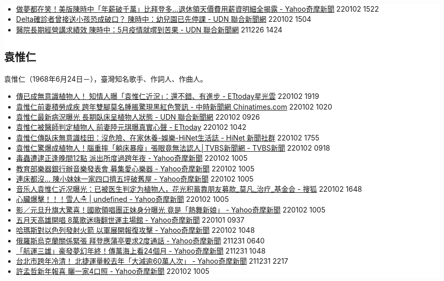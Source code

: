 - [做夢都在笑！美版陳時中「年薪破千萬」比拜登多…退休領天價費用薪資明細全揭露 - Yahoo奇摩新聞](https://tw.news.yahoo.com/%E5%81%9A%E5%A4%A2%E9%83%BD%E5%9C%A8%E7%AC%91-%E7%BE%8E%E7%89%88%E9%99%B3%E6%99%82%E4%B8%AD-%E5%B9%B4%E8%96%AA%E7%A0%B4%E5%8D%83%E8%90%AC-%E6%AF%94%E6%8B%9C%E7%99%BB%E5%A4%9A-%E9%80%80%E4%BC%91%E9%A0%98%E5%A4%A9%E5%83%B9%E8%B2%BB%E7%94%A8-072221727.html "做夢都在笑！美版陳時中「年薪破千萬」比拜登多…退休領天價費用薪資明細全揭露 - Yahoo奇摩新聞") 220102 1522
- [Delta確診者曾接送小孩恐成破口？ 陳時中：幼兒園已先停課 - UDN 聯合新聞網](https://udn.com/news/story/120940/6004254?from=udn-ch1_breaknews-1-cate1-news "Delta確診者曾接送小孩恐成破口？ 陳時中：幼兒園已先停課 - UDN 聯合新聞網") 220102 1504
- [醫院長期經營講求績效 陳時中：5月疫情就嚐到苦果 - UDN 聯合新聞網](https://udn.com/news/story/7266/5989187 "醫院長期經營講求績效 陳時中：5月疫情就嚐到苦果 - UDN 聯合新聞網") 211226 1424

## 袁惟仁

袁惟仁（1968年6月24日－），臺灣知名歌手、作詞人、作曲人。
- [傳已成無意識植物人！ 知情人曝「袁惟仁近況」：還不錯、有進步 - ETtoday星光雲](https://star.ettoday.net/news/2159908 "傳已成無意識植物人！ 知情人曝「袁惟仁近況」：還不錯、有進步 - ETtoday星光雲") 220102 1919
- [袁惟仁前妻積勞成疾 跨年雙腳莫名腫脹驚現黑紅色警訊 - 中時新聞網 Chinatimes.com](https://www.chinatimes.com/realtimenews/20220102001002-260404 "袁惟仁前妻積勞成疾 跨年雙腳莫名腫脹驚現黑紅色警訊 - 中時新聞網 Chinatimes.com") 220102 1020
- [袁惟仁最新病況曝光 長期臥床呈植物人狀態 - UDN 聯合新聞網](https://stars.udn.com/star/story/10088/6003674?from=udn-ch1_breaknews-1-cate8-news "袁惟仁最新病況曝光 長期臥床呈植物人狀態 - UDN 聯合新聞網") 220102 0926
- [袁惟仁被醫師判定植物人 前妻陸元琪曝真實心聲 - ETtoday](https://www.ettoday.net/news/20220102/2159624.htm "袁惟仁被醫師判定植物人 前妻陸元琪曝真實心聲 - ETtoday") 220102 1042
- [袁惟仁傳臥床無意識桂田：沒危險、在家休養-娛樂-HiNet生活誌 - HiNet 新聞社群](https://times.hinet.net/picNews/23689010 "袁惟仁傳臥床無意識桂田：沒危險、在家休養-娛樂-HiNet生活誌 - HiNet 新聞社群") 220102 1755
- [袁惟仁驚爆成植物人！腦重摔「躺床暴瘦」張眼竟無法認人│TVBS新聞網 - TVBS新聞](https://news.tvbs.com.tw/entertainment/1679779/ "袁惟仁驚爆成植物人！腦重摔「躺床暴瘦」張眼竟無法認人│TVBS新聞網 - TVBS新聞") 220102 0918
- [毒蟲遭逮正逢晚間12點 派出所度過跨年夜 - Yahoo奇摩新聞](https://tw.yahoo.com/tv/%E6%AF%92%E8%9F%B2%E9%81%AD%E9%80%AE%E6%AD%A3%E9%80%A2%E6%99%9A%E9%96%9312%E9%BB%9E-%E6%B4%BE%E5%87%BA%E6%89%80%E5%BA%A6%E9%81%8E%E8%B7%A8%E5%B9%B4%E5%A4%9C-041002821.html?chat=1 "毒蟲遭逮正逢晚間12點 派出所度過跨年夜 - Yahoo奇摩新聞") 220102 1005
- [教育部樂器銀行辦音樂發表會 募集愛心樂器 - Yahoo奇摩新聞](https://tw.yahoo.com/tv/%E6%95%99%E8%82%B2%E9%83%A8%E6%A8%82%E5%99%A8%E9%8A%80%E8%A1%8C%E8%BE%A6%E9%9F%B3%E6%A8%82%E7%99%BC%E8%A1%A8%E6%9C%83-%E5%8B%9F%E9%9B%86%E6%84%9B%E5%BF%83%E6%A8%82%E5%99%A8-031502522.html?chat=1 "教育部樂器銀行辦音樂發表會 募集愛心樂器 - Yahoo奇摩新聞") 220102 1005
- [連床都沒... 陳小妹妹一家四口擠五坪破舊屋 - Yahoo奇摩新聞](https://tw.news.yahoo.com/%E9%80%A3%E5%BA%8A%E9%83%BD%E6%B2%92-%E9%99%B3%E5%B0%8F%E5%A6%B9%E5%A6%B9-%E5%AE%B6%E5%9B%9B%E5%8F%A3%E6%93%A0%E4%BA%94%E5%9D%AA%E7%A0%B4%E8%88%8A%E5%B1%8B-031502574.html "連床都沒... 陳小妹妹一家四口擠五坪破舊屋 - Yahoo奇摩新聞") 220102 1005
- [音乐人袁惟仁近况曝光：已被医生判定为植物人，花光积蓄靠朋友募款_莫凡_治疗_基金会 - 搜狐](http://www.sohu.com/a/513894295_99930840 "音乐人袁惟仁近况曝光：已被医生判定为植物人，花光积蓄靠朋友募款_莫凡_治疗_基金会 - 搜狐") 220102 1648
- [心臟爆擊！！！雪人☃ | undefined - Yahoo奇摩新聞](https://tw.yahoo.com/tv/%E5%BF%83%E8%87%9F%E7%88%86%E6%93%8A-%E9%9B%AA%E4%BA%BA-061220777.html "心臟爆擊！！！雪人☃ | undefined - Yahoo奇摩新聞") 220102 1005
- [影／元旦升旗大驚喜！國歌領唱團正妹身分曝光 竟是「熱舞新娘」 - Yahoo奇摩新聞](https://tw.news.yahoo.com/%E5%85%83%E6%97%A6%E5%8D%87%E6%97%97%E5%A4%A7%E9%A9%9A%E5%96%9C-%E5%9C%8B%E6%AD%8C%E9%A0%98%E5%94%B1%E5%9C%98%E6%AD%A3%E5%A6%B9%E8%BA%AB%E5%88%86%E6%9B%9D%E5%85%89-%E7%AB%9F%E6%98%AF-%E7%86%B1%E8%88%9E%E6%96%B0%E5%A8%98-040650678.html "影／元旦升旗大驚喜！國歌領唱團正妹身分曝光 竟是「熱舞新娘」 - Yahoo奇摩新聞") 220102 1005
- [五月天高雄開唱 8萬歌迷嗨翻世運主場館 - Yahoo奇摩新聞](https://tw.news.yahoo.com/%E4%BA%94%E6%9C%88%E5%A4%A9%E9%AB%98%E9%9B%84%E9%96%8B%E5%94%B1-8%E8%90%AC%E6%AD%8C%E8%BF%B7%E5%97%A8%E7%BF%BB%E4%B8%96%E9%81%8B%E4%B8%BB%E5%A0%B4%E9%A4%A8-013700639.html "五月天高雄開唱 8萬歌迷嗨翻世運主場館 - Yahoo奇摩新聞") 220101 0937
- [哈瑪斯對以色列發射火箭 以軍展開報復攻擊 - Yahoo奇摩新聞](https://tw.news.yahoo.com/%E5%93%88%E7%91%AA%E6%96%AF%E5%B0%8D%E4%BB%A5%E8%89%B2%E5%88%97%E7%99%BC%E5%B0%84%E7%81%AB%E7%AE%AD-%E4%BB%A5%E8%BB%8D%E5%B1%95%E9%96%8B%E5%A0%B1%E5%BE%A9%E6%94%BB%E6%93%8A-024829501.html "哈瑪斯對以色列發射火箭 以軍展開報復攻擊 - Yahoo奇摩新聞") 220102 1048
- [俄羅斯烏克蘭關係緊張 拜登應蒲亭要求2度通話 - Yahoo奇摩新聞](https://tw.news.yahoo.com/%E4%BF%84%E7%BE%85%E6%96%AF%E7%83%8F%E5%85%8B%E8%98%AD%E9%97%9C%E4%BF%82%E7%B7%8A%E5%BC%B5-%E6%8B%9C%E7%99%BB%E6%87%89%E8%92%B2%E4%BA%AD%E8%A6%81%E6%B1%822%E5%BA%A6%E9%80%9A%E8%A9%B1-224000082.html "俄羅斯烏克蘭關係緊張 拜登應蒲亭要求2度通話 - Yahoo奇摩新聞") 211231 0640
- [「航運三雄」豪發夢幻年終！傳萬海上看24個月 - Yahoo奇摩新聞](https://tw.news.yahoo.com/%E8%88%AA%E9%81%8B%E4%B8%89%E9%9B%84-%E8%B1%AA%E7%99%BC%E5%A4%A2%E5%B9%BB%E5%B9%B4%E7%B5%82-%E5%82%B3%E8%90%AC%E6%B5%B7%E4%B8%8A%E7%9C%8B24%E5%80%8B%E6%9C%88-024858864.html "「航運三雄」豪發夢幻年終！傳萬海上看24個月 - Yahoo奇摩新聞") 211231 1048
- [台北市跨年冷清！ 北捷運量較去年「大減逾60萬人次」 - Yahoo奇摩新聞](https://tw.news.yahoo.com/%E5%8F%B0%E5%8C%97%E5%B8%82%E8%B7%A8%E5%B9%B4%E5%86%B7%E6%B8%85-%E5%8C%97%E6%8D%B7%E9%81%8B%E9%87%8F%E8%BC%83%E5%8E%BB%E5%B9%B4-%E5%A4%A7%E6%B8%9B%E9%80%BE60%E8%90%AC%E4%BA%BA%E6%AC%A1-141747273.html "台北市跨年冷清！ 北捷運量較去年「大減逾60萬人次」 - Yahoo奇摩新聞") 211231 2217
- [許孟哲新年報喜 曬一家4口照 - Yahoo奇摩新聞](https://tw.news.yahoo.com/%E8%A8%B1%E5%AD%9F%E5%93%B2%E6%96%B0%E5%B9%B4%E5%A0%B1%E5%96%9C-%E6%9B%AC-%E5%AE%B64%E5%8F%A3%E7%85%A7-201000323.html "許孟哲新年報喜 曬一家4口照 - Yahoo奇摩新聞") 220102 1005